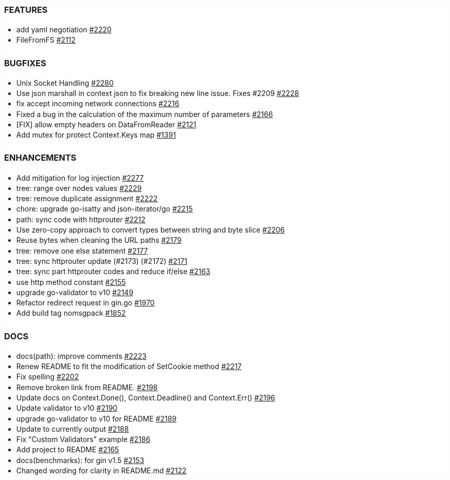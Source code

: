 ### FEATURES

- add yaml negotiation [#2220](https://selfmade-webframework/framework/gin/pull/2220)
- FileFromFS [#2112](https://selfmade-webframework/framework/gin/pull/2112)

### BUGFIXES

- Unix Socket Handling [#2280](https://selfmade-webframework/framework/gin/pull/2280)
- Use json marshall in context json to fix breaking new line issue. Fixes #2209 [#2228](https://selfmade-webframework/framework/gin/pull/2228)
- fix accept incoming network connections [#2216](https://selfmade-webframework/framework/gin/pull/2216)
- Fixed a bug in the calculation of the maximum number of parameters [#2166](https://selfmade-webframework/framework/gin/pull/2166)
- [FIX] allow empty headers on DataFromReader [#2121](https://selfmade-webframework/framework/gin/pull/2121)
- Add mutex for protect Context.Keys map [#1391](https://selfmade-webframework/framework/gin/pull/1391)

### ENHANCEMENTS

- Add mitigation for log injection [#2277](https://selfmade-webframework/framework/gin/pull/2277)
- tree: range over nodes values [#2229](https://selfmade-webframework/framework/gin/pull/2229)
- tree: remove duplicate assignment [#2222](https://selfmade-webframework/framework/gin/pull/2222)
- chore: upgrade go-isatty and json-iterator/go [#2215](https://selfmade-webframework/framework/gin/pull/2215)
- path: sync code with httprouter [#2212](https://selfmade-webframework/framework/gin/pull/2212)
- Use zero-copy approach to convert types between string and byte slice [#2206](https://selfmade-webframework/framework/gin/pull/2206)
- Reuse bytes when cleaning the URL paths [#2179](https://selfmade-webframework/framework/gin/pull/2179)
- tree: remove one else statement [#2177](https://selfmade-webframework/framework/gin/pull/2177)
- tree: sync httprouter update (#2173) (#2172) [#2171](https://selfmade-webframework/framework/gin/pull/2171)
- tree: sync part httprouter codes and reduce if/else [#2163](https://selfmade-webframework/framework/gin/pull/2163)
- use http method constant [#2155](https://selfmade-webframework/framework/gin/pull/2155)
- upgrade go-validator to v10 [#2149](https://selfmade-webframework/framework/gin/pull/2149)
- Refactor redirect request in gin.go [#1970](https://selfmade-webframework/framework/gin/pull/1970)
- Add build tag nomsgpack [#1852](https://selfmade-webframework/framework/gin/pull/1852)

### DOCS

- docs(path): improve comments [#2223](https://selfmade-webframework/framework/gin/pull/2223)
- Renew README to fit the modification of SetCookie method [#2217](https://selfmade-webframework/framework/gin/pull/2217)
- Fix spelling [#2202](https://selfmade-webframework/framework/gin/pull/2202)
- Remove broken link from README. [#2198](https://selfmade-webframework/framework/gin/pull/2198)
- Update docs on Context.Done(), Context.Deadline() and Context.Err() [#2196](https://selfmade-webframework/framework/gin/pull/2196)
- Update validator to v10 [#2190](https://selfmade-webframework/framework/gin/pull/2190)
- upgrade go-validator to v10 for README [#2189](https://selfmade-webframework/framework/gin/pull/2189)
- Update to currently output [#2188](https://selfmade-webframework/framework/gin/pull/2188)
- Fix "Custom Validators" example [#2186](https://selfmade-webframework/framework/gin/pull/2186)
- Add project to README [#2165](https://selfmade-webframework/framework/gin/pull/2165)
- docs(benchmarks): for gin v1.5 [#2153](https://selfmade-webframework/framework/gin/pull/2153)
- Changed wording for clarity in README.md [#2122](https://selfmade-webframework/framework/gin/pull/2122)
